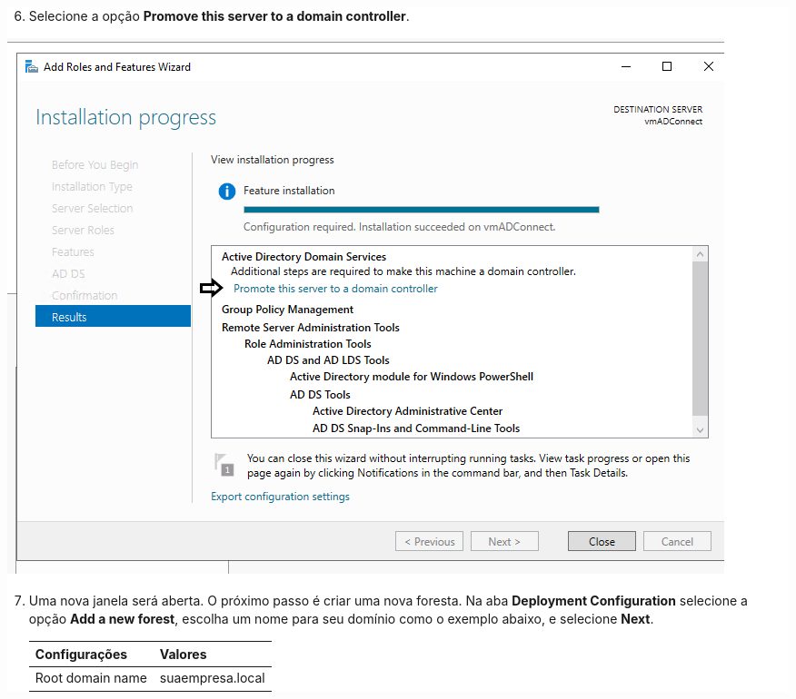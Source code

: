 6. Selecione a opção **Promove this server to a domain controller**. 

![](./_images/fig11.png)

7. Uma nova janela será aberta. O próximo passo é criar uma nova foresta. Na aba **Deployment Configuration** selecione a opção **Add a new forest**, escolha um nome para seu domínio como o exemplo abaixo, e selecione **Next**.

   | Configurações | Valores |
   |  -- | -- |
   |Root domain name| suaempresa.local|

